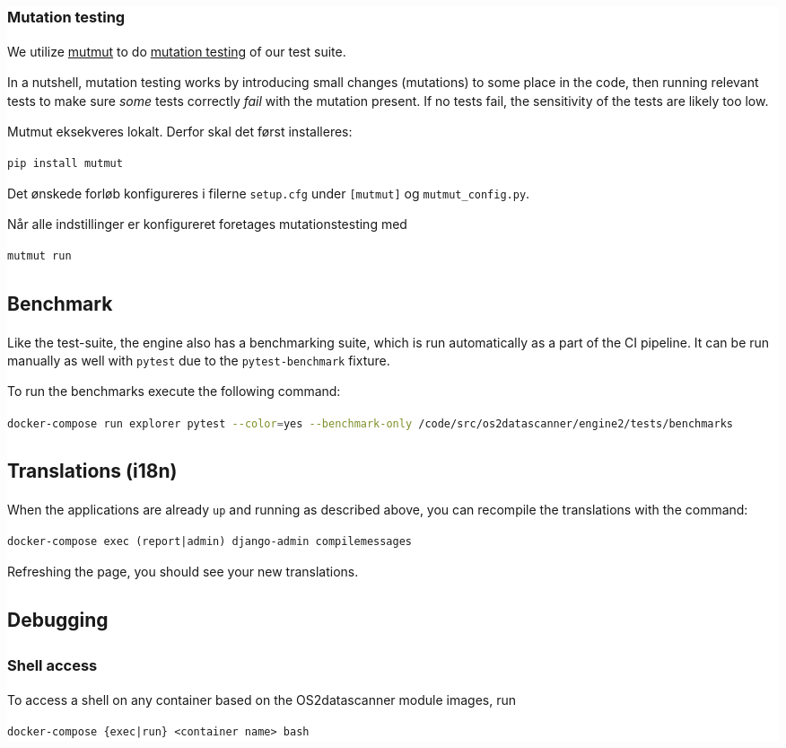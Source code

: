 ### Mutation testing

We utilize [mutmut](https://pypi.org/project/mutmut/) to do 
[mutation testing](https://en.wikipedia.org/wiki/Mutation_testing) of our test 
suite.

In a nutshell, mutation testing works by introducing small changes (mutations)
to some place in the code, then running relevant tests to make sure _some_ 
tests correctly _fail_ with the mutation present. If no tests fail, the 
sensitivity of the tests are likely too low.

Mutmut eksekveres lokalt. Derfor skal det først installeres:

```
pip install mutmut
```

Det ønskede forløb konfigureres i filerne `setup.cfg` under `[mutmut]` og 
`mutmut_config.py`.

Når alle indstillinger er konfigureret foretages mutationstesting med 

```
mutmut run
```

## Benchmark

Like the test-suite, the engine also has a benchmarking suite, which is run
automatically as a part of the CI pipeline. It can be run manually as well
with `pytest` due to the `pytest-benchmark` fixture.

To run the benchmarks execute the following command:
```bash
docker-compose run explorer pytest --color=yes --benchmark-only /code/src/os2datascanner/engine2/tests/benchmarks
```

## Translations (i18n)

When the applications are already `up` and running as described above, you can
recompile the translations with the command:

    docker-compose exec (report|admin) django-admin compilemessages

Refreshing the page, you should see your new translations.


## Debugging

### Shell access

To access a shell on any container based on the OS2datascanner module
images, run

    docker-compose {exec|run} <container name> bash
